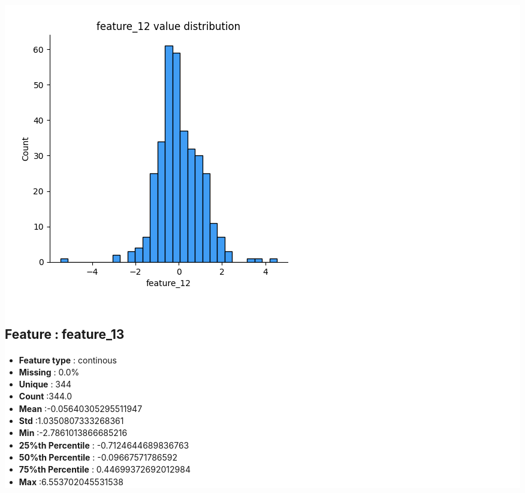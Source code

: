 ![](feature_12.png)
## Feature : feature_13
- **Feature type** : continous
- **Missing** : 0.0%
- **Unique** : 344
- **Count** :344.0
- **Mean** :-0.05640305295511947
- **Std** :1.0350807333268361
- **Min** :-2.7861013866685216
- **25%th Percentile** : -0.7124644689836763
- **50%th Percentile** : -0.09667571786592
- **75%th Percentile** : 0.44699372692012984
- **Max** :6.553702045531538
